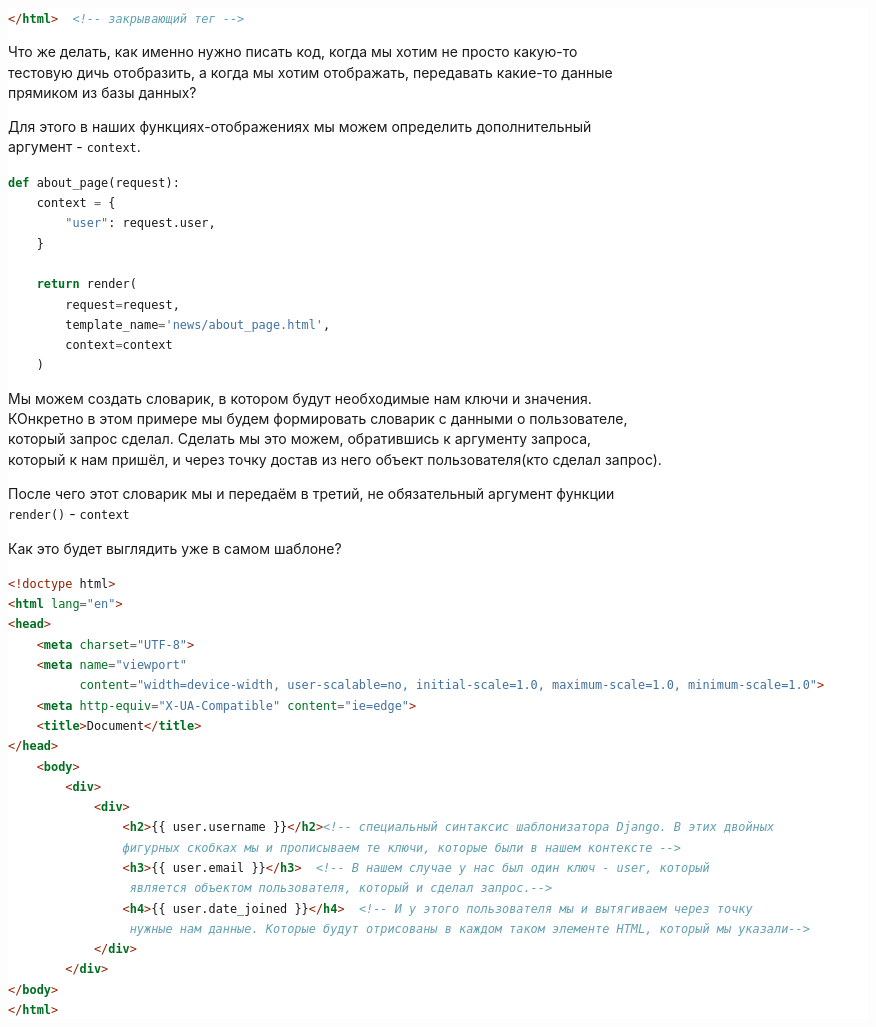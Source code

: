 ```html
</html>  <!-- закрывающий тег -->
```

Что же делать, как именно нужно писать код, когда мы хотим не просто какую-то                                            
тестовую дичь отобразить, а когда мы хотим отображать, передавать какие-то данные                                       
прямиком из базы данных?                                                     

Для этого в наших функциях-отображениях мы можем определить дополнительный                                              
аргумент - `context`.                                                         

```python
def about_page(request):
    context = {
        "user": request.user,
    }

    return render(
        request=request,
        template_name='news/about_page.html',
        context=context
    )
```

Мы можем создать словарик, в котором будут необходимые нам ключи и значения.                                            
КОнкретно в этом примере мы будем формировать словарик с данными о пользователе,                                        
который запрос сделал. Сделать мы это можем, обратившись к аргументу запроса,                                          
который к нам пришёл, и через точку достав из него объект пользователя(кто сделал запрос).                                 

После чего этот словарик мы и передаём в третий, не обязательный аргумент функции                                           
`render()` - `context`


Как это будет выглядить уже в самом шаблоне?                                                     

```html
<!doctype html>
<html lang="en">
<head>
    <meta charset="UTF-8">
    <meta name="viewport"
          content="width=device-width, user-scalable=no, initial-scale=1.0, maximum-scale=1.0, minimum-scale=1.0">
    <meta http-equiv="X-UA-Compatible" content="ie=edge">
    <title>Document</title>
</head>
    <body>
        <div>
            <div>
                <h2>{{ user.username }}</h2><!-- специальный синтаксис шаблонизатора Django. В этих двойных
                фигурных скобках мы и прописываем те ключи, которые были в нашем контексте -->
                <h3>{{ user.email }}</h3>  <!-- В нашем случае у нас был один ключ - user, который
                 является объектом пользователя, который и сделал запрос.-->
                <h4>{{ user.date_joined }}</h4>  <!-- И у этого пользователя мы и вытягиваем через точку
                 нужные нам данные. Которые будут отрисованы в каждом таком элементе HTML, который мы указали-->
            </div>
        </div>
</body>
</html>
```
